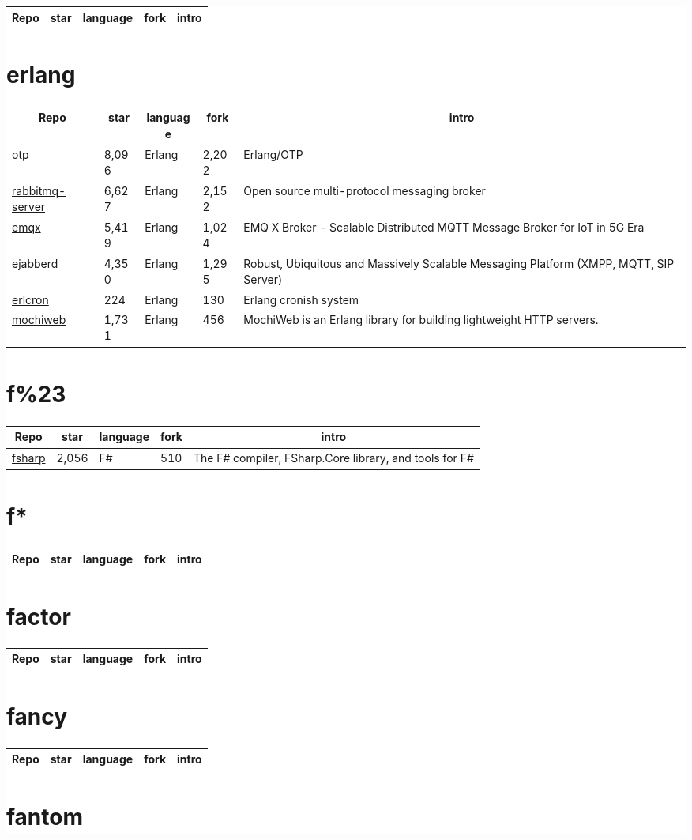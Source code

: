 Repo|star|language|fork|intro
-|-|-|-|-



# erlang

Repo|star|language|fork|intro
-|-|-|-|-
[otp](https://github.com/erlang/otp)|8,096|Erlang|2,202|Erlang/OTP
[rabbitmq-server](https://github.com/rabbitmq/rabbitmq-server)|6,627|Erlang|2,152|Open source multi-protocol messaging broker
[emqx](https://github.com/emqx/emqx)|5,419|Erlang|1,024|EMQ X Broker - Scalable Distributed MQTT Message Broker for IoT in 5G Era
[ejabberd](https://github.com/processone/ejabberd)|4,350|Erlang|1,295|Robust, Ubiquitous and Massively Scalable Messaging Platform (XMPP, MQTT, SIP Server)
[erlcron](https://github.com/erlware/erlcron)|224|Erlang|130|Erlang cronish system
[mochiweb](https://github.com/mochi/mochiweb)|1,731|Erlang|456|MochiWeb is an Erlang library for building lightweight HTTP servers.


# f%23

Repo|star|language|fork|intro
-|-|-|-|-
[fsharp](https://github.com/dotnet/fsharp)|2,056|F#|510|The F# compiler, FSharp.Core library, and tools for F#


# f*

Repo|star|language|fork|intro
-|-|-|-|-



# factor

Repo|star|language|fork|intro
-|-|-|-|-



# fancy

Repo|star|language|fork|intro
-|-|-|-|-



# fantom
